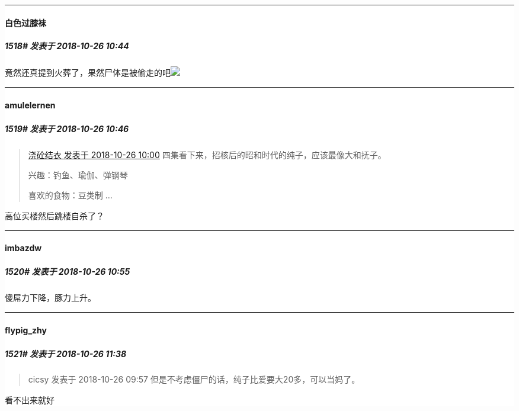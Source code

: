 





*****

####  白色过膝袜  
##### 1518#       发表于 2018-10-26 10:44




竟然还真提到火葬了，果然尸体是被偷走的吧<img src="https://static.saraba1st.com/image/smiley/face2017/001.png" referrerpolicy="no-referrer">







*****

####  amulelernen  
##### 1519#       发表于 2018-10-26 10:46



<blockquote><a href="httphttps://bbs.saraba1st.com/2b/forum.php?mod=redirect&amp;goto=findpost&amp;pid=41385122&amp;ptid=1772503" target="_blank">浇砼结衣 发表于 2018-10-26 10:00</a>
四集看下来，招核后的昭和时代的纯子，应该最像大和抚子。

兴趣：钓鱼、瑜伽、弹钢琴 

喜欢的食物：豆类制 ...</blockquote>
高位买楼然后跳楼自杀了？







*****

####  imbazdw  
##### 1520#       发表于 2018-10-26 10:55




傻屌力下降，豚力上升。







*****

####  flypig_zhy  
##### 1521#       发表于 2018-10-26 11:38



<blockquote>cicsy 发表于 2018-10-26 09:57
但是不考虑僵尸的话，纯子比爱要大20多，可以当妈了。</blockquote>
看不出来就好
